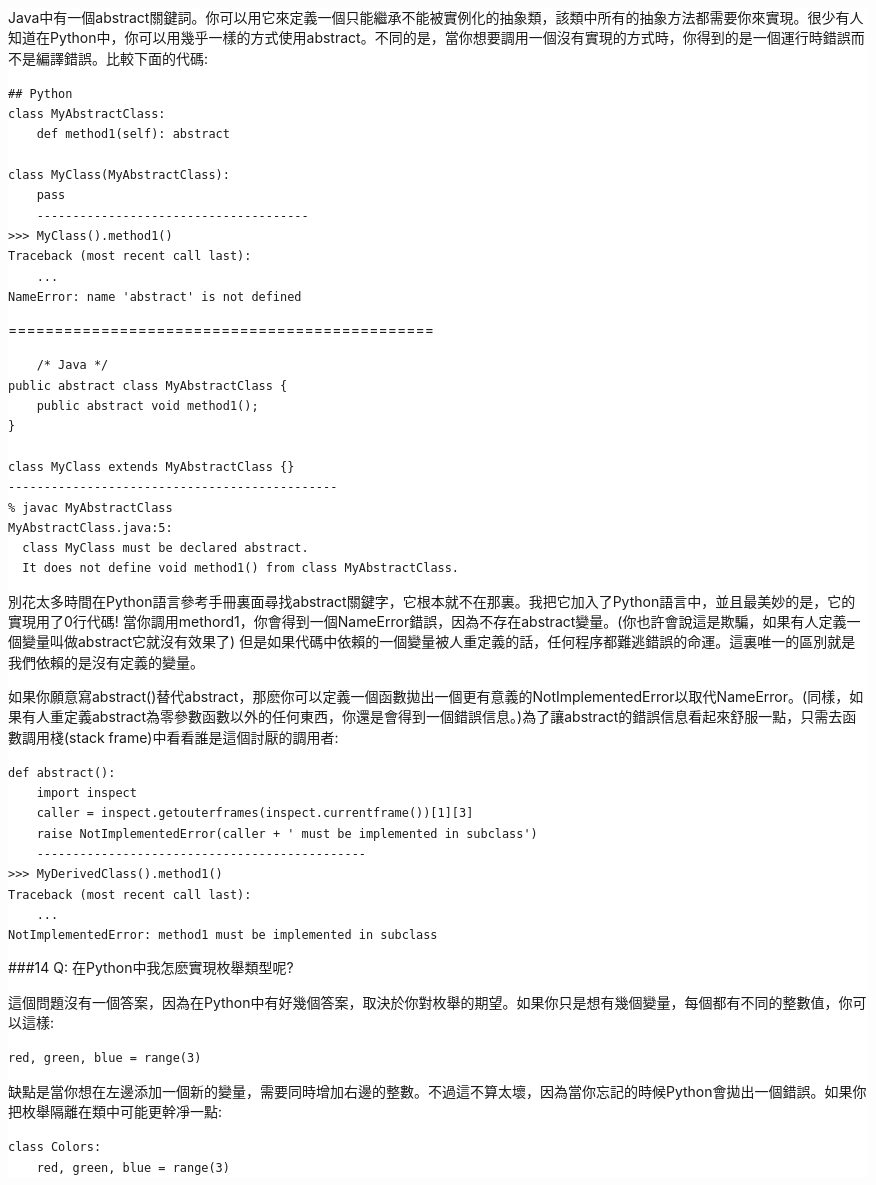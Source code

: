 Java中有一個abstract關鍵詞。你可以用它來定義一個只能繼承不能被實例化的抽象類，該類中所有的抽象方法都需要你來實現。很少有人知道在Python中，你可以用幾乎一樣的方式使用abstract。不同的是，當你想要調用一個沒有實現的方式時，你得到的是一個運行時錯誤而不是編譯錯誤。比較下面的代碼:

	## Python
	class MyAbstractClass:
	    def method1(self): abstract
	
	class MyClass(MyAbstractClass): 
	    pass
	    --------------------------------------
	>>> MyClass().method1()
	Traceback (most recent call last):
	    ...
	NameError: name 'abstract' is not defined
==============================================

		/* Java */
	public abstract class MyAbstractClass {
	    public abstract void method1();
	}
	
	class MyClass extends MyAbstractClass {}
	----------------------------------------------
	% javac MyAbstractClass
	MyAbstractClass.java:5: 
	  class MyClass must be declared abstract. 
	  It does not define void method1() from class MyAbstractClass.

別花太多時間在Python語言參考手冊裏面尋找abstract關鍵字，它根本就不在那裏。我把它加入了Python語言中，並且最美妙的是，它的實現用了0行代碼! 當你調用methord1，你會得到一個NameError錯誤，因為不存在abstract變量。(你也許會說這是欺騙，如果有人定義一個變量叫做abstract它就沒有效果了) 但是如果代碼中依賴的一個變量被人重定義的話，任何程序都難逃錯誤的命運。這裏唯一的區別就是我們依賴的是沒有定義的變量。

如果你願意寫abstract()替代abstract，那麽你可以定義一個函數拋出一個更有意義的NotImplementedError以取代NameError。(同樣，如果有人重定義abstract為零參數函數以外的任何東西，你還是會得到一個錯誤信息。)為了讓abstract的錯誤信息看起來舒服一點，只需去函數調用棧(stack frame)中看看誰是這個討厭的調用者:

	def abstract():
	    import inspect
	    caller = inspect.getouterframes(inspect.currentframe())[1][3]
	    raise NotImplementedError(caller + ' must be implemented in subclass')
	    ----------------------------------------------
	>>> MyDerivedClass().method1()
	Traceback (most recent call last):
	    ...
	NotImplementedError: method1 must be implemented in subclass

###14 Q: 在Python中我怎麽實現枚舉類型呢?

這個問題沒有一個答案，因為在Python中有好幾個答案，取決於你對枚舉的期望。如果你只是想有幾個變量，每個都有不同的整數值，你可以這樣:

	red, green, blue = range(3)

缺點是當你想在左邊添加一個新的變量，需要同時增加右邊的整數。不過這不算太壞，因為當你忘記的時候Python會拋出一個錯誤。如果你把枚舉隔離在類中可能更幹凈一點:

	class Colors:
	    red, green, blue = range(3)
